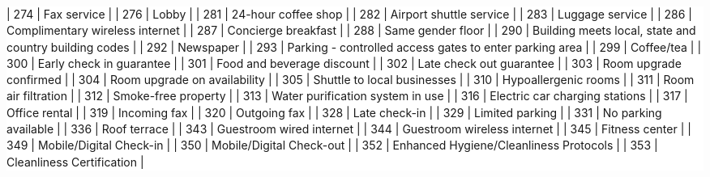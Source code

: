 | 274      | Fax service                                                           |
| 276      | Lobby                                                                 |
| 281      | 24-hour coffee shop                                                   |
| 282      | Airport shuttle service                                               |
| 283      | Luggage service                                                       |
| 286      | Complimentary wireless internet                                       |
| 287      | Concierge breakfast                                                   |
| 288      | Same gender floor                                                     |
| 290      | Building meets local, state and country building codes                |
| 292      | Newspaper                                                             |
| 293      | Parking - controlled access gates to enter parking area               |
| 299      | Coffee/tea                                                            |
| 300      | Early check in guarantee                                              |
| 301      | Food and beverage discount                                            |
| 302      | Late check out guarantee                                              |
| 303      | Room upgrade confirmed                                                |
| 304      | Room upgrade on availability                                          |
| 305      | Shuttle to local businesses                                           |
| 310      | Hypoallergenic rooms                                                  |
| 311      | Room air filtration                                                   |
| 312      | Smoke-free property                                                   |
| 313      | Water purification system in use                                      |
| 316      | Electric car charging stations                                        |
| 317      | Office rental                                                         |
| 319      | Incoming fax                                                          |
| 320      | Outgoing fax                                                          |
| 328      | Late check-in                                                         |
| 329      | Limited parking                                                       |
| 331      | No parking available                                                  |
| 336      | Roof terrace                                                          |
| 343      | Guestroom wired internet                                              |
| 344      | Guestroom wireless internet                                           |
| 345      | Fitness center                                                        |
| 349      | Mobile/Digital Check-in                                               |
| 350      | Mobile/Digital Check-out                                              |
| 352      | Enhanced Hygiene/Cleanliness Protocols                                |
| 353      | Cleanliness Certification                                             |